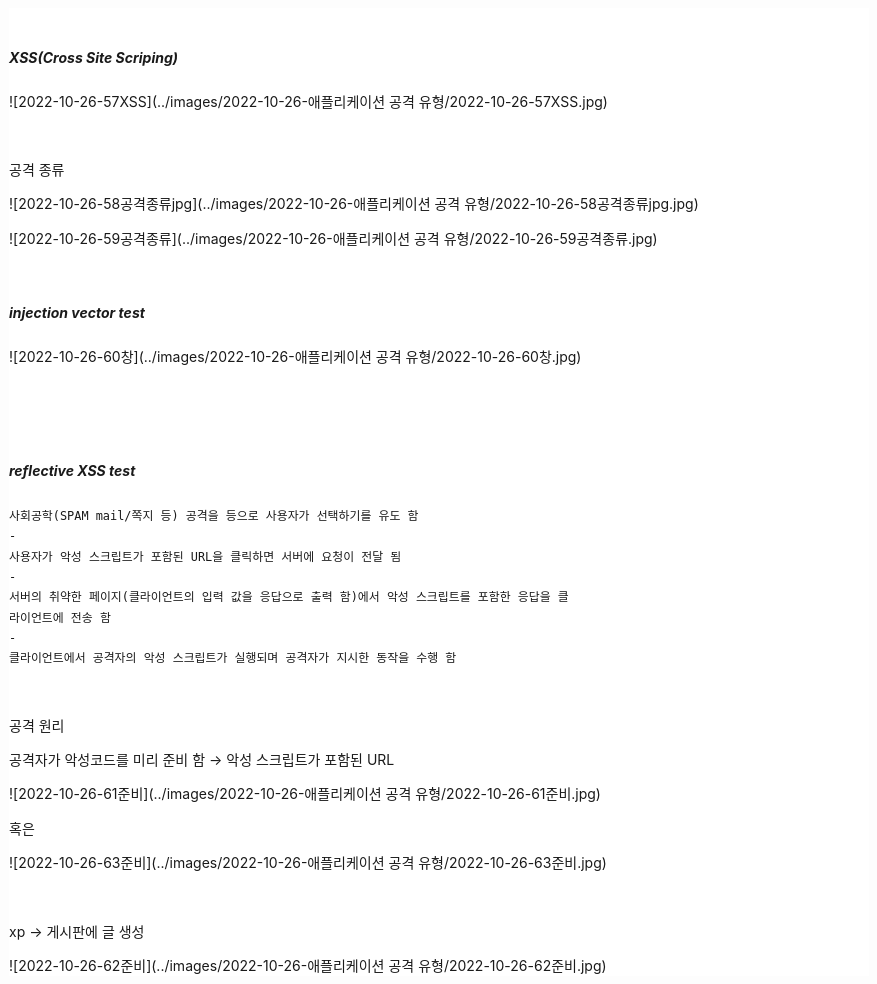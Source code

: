 <br>

##### XSS(Cross Site Scriping)

![2022-10-26-57XSS](../images/2022-10-26-애플리케이션 공격 유형/2022-10-26-57XSS.jpg)

<br>

공격 종류

![2022-10-26-58공격종류jpg](../images/2022-10-26-애플리케이션 공격 유형/2022-10-26-58공격종류jpg.jpg)

![2022-10-26-59공격종류](../images/2022-10-26-애플리케이션 공격 유형/2022-10-26-59공격종류.jpg)

<br>

##### injection vector test

![2022-10-26-60창](../images/2022-10-26-애플리케이션 공격 유형/2022-10-26-60창.jpg)

<br>

<br>

<br>

##### reflective XSS test

```
사회공학(SPAM mail/쪽지 등) 공격을 등으로 사용자가 선택하기를 유도 함
-
사용자가 악성 스크립트가 포함된 URL을 클릭하면 서버에 요청이 전달 됨
-
서버의 취약한 페이지(클라이언트의 입력 값을 응답으로 출력 함)에서 악성 스크립트를 포함한 응답을 클
라이언트에 전송 함
-
클라이언트에서 공격자의 악성 스크립트가 실행되며 공격자가 지시한 동작을 수행 함
```

<br>

공격 원리

공격자가 악성코드를 미리 준비 함 → 악성 스크립트가 포함된 URL

![2022-10-26-61준비](../images/2022-10-26-애플리케이션 공격 유형/2022-10-26-61준비.jpg)

혹은

![2022-10-26-63준비](../images/2022-10-26-애플리케이션 공격 유형/2022-10-26-63준비.jpg)

<br>

xp -> 게시판에 글 생성

![2022-10-26-62준비](../images/2022-10-26-애플리케이션 공격 유형/2022-10-26-62준비.jpg)
